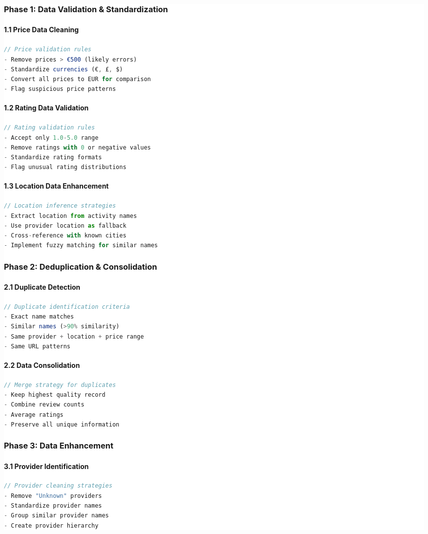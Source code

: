 ### **Phase 1: Data Validation & Standardization**

#### 1.1 **Price Data Cleaning**
```typescript
// Price validation rules
- Remove prices > €500 (likely errors)
- Standardize currencies (€, £, $)
- Convert all prices to EUR for comparison
- Flag suspicious price patterns
```

#### 1.2 **Rating Data Validation**
```typescript
// Rating validation rules
- Accept only 1.0-5.0 range
- Remove ratings with 0 or negative values
- Standardize rating formats
- Flag unusual rating distributions
```

#### 1.3 **Location Data Enhancement**
```typescript
// Location inference strategies
- Extract location from activity names
- Use provider location as fallback
- Cross-reference with known cities
- Implement fuzzy matching for similar names
```

### **Phase 2: Deduplication & Consolidation**

#### 2.1 **Duplicate Detection**
```typescript
// Duplicate identification criteria
- Exact name matches
- Similar names (>90% similarity)
- Same provider + location + price range
- Same URL patterns
```

#### 2.2 **Data Consolidation**
```typescript
// Merge strategy for duplicates
- Keep highest quality record
- Combine review counts
- Average ratings
- Preserve all unique information
```

### **Phase 3: Data Enhancement**

#### 3.1 **Provider Identification**
```typescript
// Provider cleaning strategies
- Remove "Unknown" providers
- Standardize provider names
- Group similar provider names
- Create provider hierarchy
```
